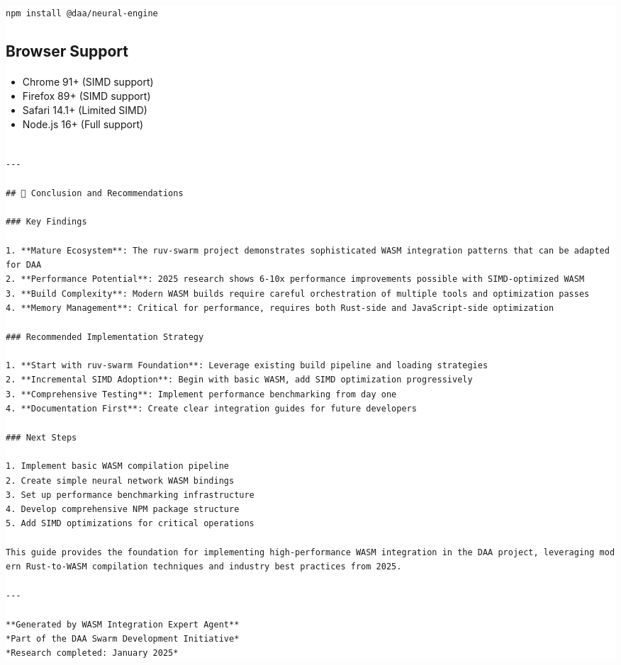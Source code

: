 ```bash
npm install @daa/neural-engine
```

## Browser Support

- Chrome 91+ (SIMD support)
- Firefox 89+ (SIMD support)
- Safari 14.1+ (Limited SIMD)
- Node.js 16+ (Full support)
```

---

## 🎯 Conclusion and Recommendations

### Key Findings

1. **Mature Ecosystem**: The ruv-swarm project demonstrates sophisticated WASM integration patterns that can be adapted for DAA
2. **Performance Potential**: 2025 research shows 6-10x performance improvements possible with SIMD-optimized WASM
3. **Build Complexity**: Modern WASM builds require careful orchestration of multiple tools and optimization passes
4. **Memory Management**: Critical for performance, requires both Rust-side and JavaScript-side optimization

### Recommended Implementation Strategy

1. **Start with ruv-swarm Foundation**: Leverage existing build pipeline and loading strategies
2. **Incremental SIMD Adoption**: Begin with basic WASM, add SIMD optimization progressively
3. **Comprehensive Testing**: Implement performance benchmarking from day one
4. **Documentation First**: Create clear integration guides for future developers

### Next Steps

1. Implement basic WASM compilation pipeline
2. Create simple neural network WASM bindings
3. Set up performance benchmarking infrastructure
4. Develop comprehensive NPM package structure
5. Add SIMD optimizations for critical operations

This guide provides the foundation for implementing high-performance WASM integration in the DAA project, leveraging modern Rust-to-WASM compilation techniques and industry best practices from 2025.

---

**Generated by WASM Integration Expert Agent**  
*Part of the DAA Swarm Development Initiative*  
*Research completed: January 2025*